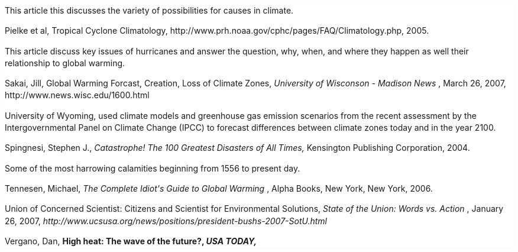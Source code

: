 </p>
<p>
This article this discusses the variety of possibilities for causes in climate.
</p>
<p>
Pielke et al, Tropical Cyclone Climatology, http://www.prh.noaa.gov/cphc/pages/FAQ/Climatology.php, 2005.
</p>
<p>
This article discuss key issues of hurricanes and answer the question, why, when, and where they happen as well their relationship to global warming.
</p>
<p>
Sakai, Jill, Global Warming Forcast, Creation, Loss of Climate Zones,
<i>
University of Wisconson - Madison News
</i>
, March 26, 2007, http://www.news.wisc.edu/1600.html
</p>
<p>
University of Wyoming, used climate models and greenhouse gas emission scenarios from the recent assessment by the Intergovernmental Panel on Climate Change (IPCC) to forecast differences between climate zones today and in the year 2100.
</p>
<p>
Spingnesi, Stephen J.,
<i>
Catastrophe! The 100 Greatest Disasters of All Times,
</i>
Kensington Publishing Corporation, 2004.
</p>
<p>
Some of the most harrowing calamities beginning from 1556 to present day.
</p>
<p>
Tennesen, Michael,
<i>
The Complete Idiot's Guide to Global Warming
</i>
, Alpha Books, New York, New York, 2006.
</p>
<p>
Union of Concerned Scientist: Citizens and Scientist for Environmental Solutions,
<i>
State of the Union: Words vs. Action
</i>
, January 26, 2007,
<i>
http://www.ucsusa.org/news/positions/president-bushs-2007-SotU.html
</i>
</p>
<p>
<b>
</b>
</p>
<p>
Vergano, Dan,
<b>
High heat: The wave of the future?,
<i>
<b>
USA TODAY,
</b>
</i>